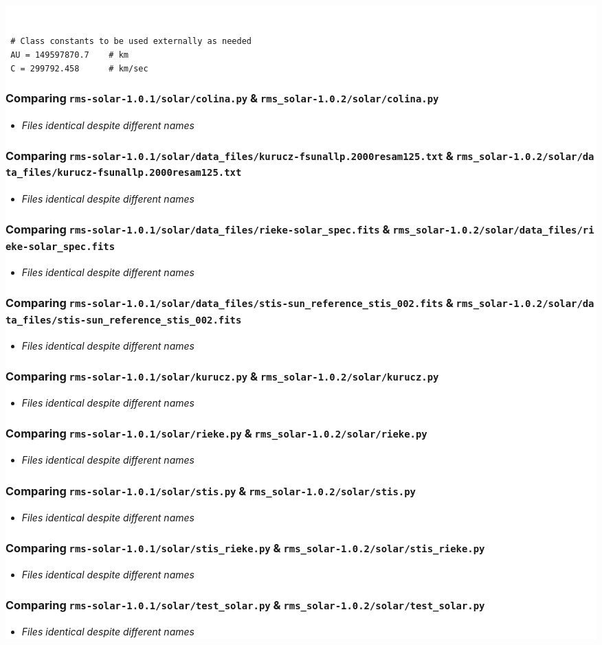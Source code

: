 ```diff
 
 
 # Class constants to be used externally as needed
 AU = 149597870.7    # km
 C = 299792.458      # km/sec
```

### Comparing `rms-solar-1.0.1/solar/colina.py` & `rms_solar-1.0.2/solar/colina.py`

 * *Files identical despite different names*

### Comparing `rms-solar-1.0.1/solar/data_files/kurucz-fsunallp.2000resam125.txt` & `rms_solar-1.0.2/solar/data_files/kurucz-fsunallp.2000resam125.txt`

 * *Files identical despite different names*

### Comparing `rms-solar-1.0.1/solar/data_files/rieke-solar_spec.fits` & `rms_solar-1.0.2/solar/data_files/rieke-solar_spec.fits`

 * *Files identical despite different names*

### Comparing `rms-solar-1.0.1/solar/data_files/stis-sun_reference_stis_002.fits` & `rms_solar-1.0.2/solar/data_files/stis-sun_reference_stis_002.fits`

 * *Files identical despite different names*

### Comparing `rms-solar-1.0.1/solar/kurucz.py` & `rms_solar-1.0.2/solar/kurucz.py`

 * *Files identical despite different names*

### Comparing `rms-solar-1.0.1/solar/rieke.py` & `rms_solar-1.0.2/solar/rieke.py`

 * *Files identical despite different names*

### Comparing `rms-solar-1.0.1/solar/stis.py` & `rms_solar-1.0.2/solar/stis.py`

 * *Files identical despite different names*

### Comparing `rms-solar-1.0.1/solar/stis_rieke.py` & `rms_solar-1.0.2/solar/stis_rieke.py`

 * *Files identical despite different names*

### Comparing `rms-solar-1.0.1/solar/test_solar.py` & `rms_solar-1.0.2/solar/test_solar.py`

 * *Files identical despite different names*


